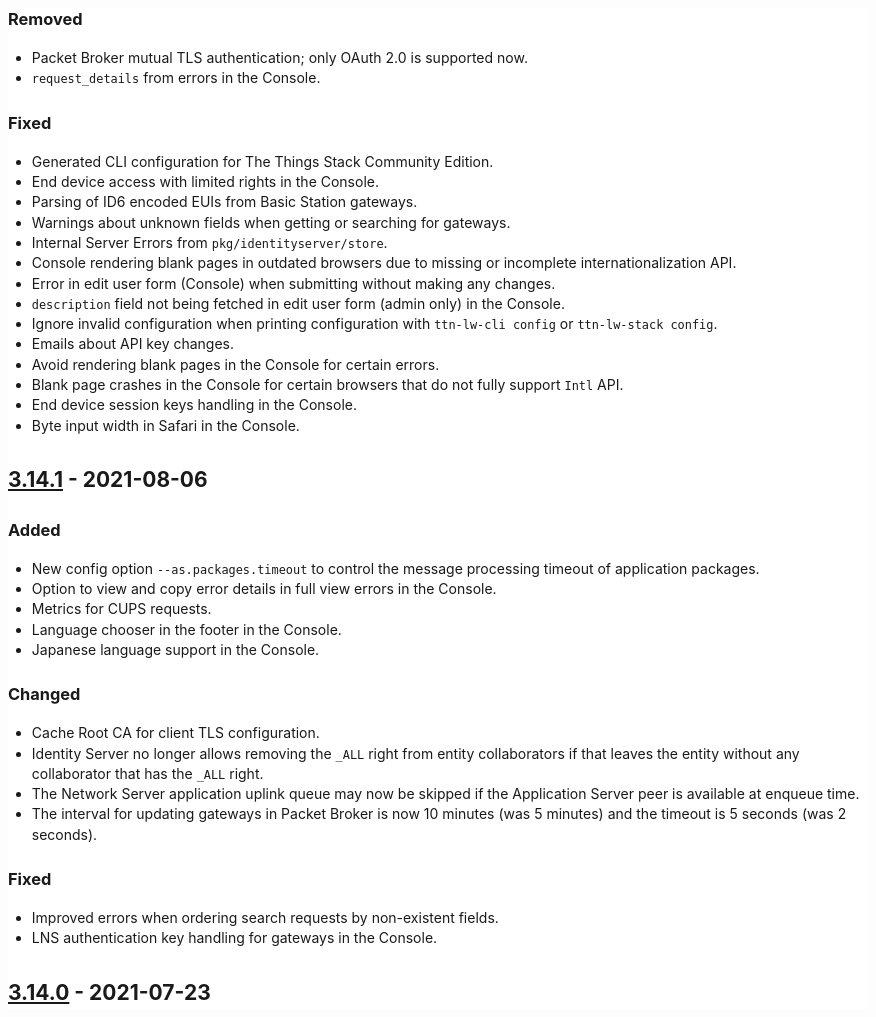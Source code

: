 ### Removed

- Packet Broker mutual TLS authentication; only OAuth 2.0 is supported now.
- `request_details` from errors in the Console.

### Fixed

- Generated CLI configuration for The Things Stack Community Edition.
- End device access with limited rights in the Console.
- Parsing of ID6 encoded EUIs from Basic Station gateways.
- Warnings about unknown fields when getting or searching for gateways.
- Internal Server Errors from `pkg/identityserver/store`.
- Console rendering blank pages in outdated browsers due to missing or incomplete internationalization API.
- Error in edit user form (Console) when submitting without making any changes.
- `description` field not being fetched in edit user form (admin only) in the Console.
- Ignore invalid configuration when printing configuration with `ttn-lw-cli config` or `ttn-lw-stack config`.
- Emails about API key changes.
- Avoid rendering blank pages in the Console for certain errors.
- Blank page crashes in the Console for certain browsers that do not fully support `Intl` API.
- End device session keys handling in the Console.
- Byte input width in Safari in the Console.

## [3.14.1] - 2021-08-06

### Added

- New config option `--as.packages.timeout` to control the message processing timeout of application packages.
- Option to view and copy error details in full view errors in the Console.
- Metrics for CUPS requests.
- Language chooser in the footer in the Console.
- Japanese language support in the Console.

### Changed

- Cache Root CA for client TLS configuration.
- Identity Server no longer allows removing the `_ALL` right from entity collaborators if that leaves the entity without any collaborator that has the `_ALL` right.
- The Network Server application uplink queue may now be skipped if the Application Server peer is available at enqueue time.
- The interval for updating gateways in Packet Broker is now 10 minutes (was 5 minutes) and the timeout is 5 seconds (was 2 seconds).

### Fixed

- Improved errors when ordering search requests by non-existent fields.
- LNS authentication key handling for gateways in the Console.

## [3.14.0] - 2021-07-23


[unreleased]: https://github.com/TheThingsNetwork/lorawan-stack/compare/v3.18.1...v3.18
[3.18.1]: https://github.com/TheThingsNetwork/lorawan-stack/compare/v3.18.0...v3.18.1
[3.18.0]: https://github.com/TheThingsNetwork/lorawan-stack/compare/v3.17.1...v3.18.0
[3.17.1]: https://github.com/TheThingsNetwork/lorawan-stack/compare/v3.17.0...v3.17.1
[3.17.0]: https://github.com/TheThingsNetwork/lorawan-stack/compare/v3.16.2...v3.17.0
[3.16.2]: https://github.com/TheThingsNetwork/lorawan-stack/compare/v3.16.1...v3.16.2
[3.16.1]: https://github.com/TheThingsNetwork/lorawan-stack/compare/v3.16.0...v3.16.1
[3.16.0]: https://github.com/TheThingsNetwork/lorawan-stack/compare/v3.15.3...v3.16.0
[3.15.2]: https://github.com/TheThingsNetwork/lorawan-stack/compare/v3.15.2...v3.15.3
[3.15.2]: https://github.com/TheThingsNetwork/lorawan-stack/compare/v3.15.1...v3.15.2
[3.15.1]: https://github.com/TheThingsNetwork/lorawan-stack/compare/v3.15.0...v3.15.1
[3.15.0]: https://github.com/TheThingsNetwork/lorawan-stack/compare/v3.14.2...v3.15.0
[3.14.2]: https://github.com/TheThingsNetwork/lorawan-stack/compare/v3.14.1...v3.14.2
[3.14.1]: https://github.com/TheThingsNetwork/lorawan-stack/compare/v3.14.0...v3.14.1
[3.14.0]: https://github.com/TheThingsNetwork/lorawan-stack/compare/v3.13.3...v3.14.0
[3.13.3]: https://github.com/TheThingsNetwork/lorawan-stack/compare/v3.13.2...v3.13.3
[3.13.2]: https://github.com/TheThingsNetwork/lorawan-stack/compare/v3.13.1...v3.13.2
[3.13.1]: https://github.com/TheThingsNetwork/lorawan-stack/compare/v3.13.0...v3.13.1
[3.13.0]: https://github.com/TheThingsNetwork/lorawan-stack/compare/v3.12.3...v3.13.0
[3.12.3]: https://github.com/TheThingsNetwork/lorawan-stack/compare/v3.12.2...v3.12.3
[3.12.2]: https://github.com/TheThingsNetwork/lorawan-stack/compare/v3.12.1...v3.12.2
[3.12.1]: https://github.com/TheThingsNetwork/lorawan-stack/compare/v3.12.0...v3.12.1
[3.12.0]: https://github.com/TheThingsNetwork/lorawan-stack/compare/v3.11.3...v3.12.0
[3.11.3]: https://github.com/TheThingsNetwork/lorawan-stack/compare/v3.11.2...v3.11.3
[3.11.2]: https://github.com/TheThingsNetwork/lorawan-stack/compare/v3.11.1...v3.11.2
[3.11.1]: https://github.com/TheThingsNetwork/lorawan-stack/compare/v3.11.0...v3.11.1
[3.11.0]: https://github.com/TheThingsNetwork/lorawan-stack/compare/v3.10.6...v3.11.0
[3.10.6]: https://github.com/TheThingsNetwork/lorawan-stack/compare/v3.10.5...v3.10.6
[3.10.5]: https://github.com/TheThingsNetwork/lorawan-stack/compare/v3.10.4...v3.10.5
[3.10.4]: https://github.com/TheThingsNetwork/lorawan-stack/compare/v3.10.3...v3.10.4
[3.10.3]: https://github.com/TheThingsNetwork/lorawan-stack/compare/v3.10.2...v3.10.3
[3.10.2]: https://github.com/TheThingsNetwork/lorawan-stack/compare/v3.10.1...v3.10.2
[3.10.1]: https://github.com/TheThingsNetwork/lorawan-stack/compare/v3.10.0...v3.10.1
[3.10.0]: https://github.com/TheThingsNetwork/lorawan-stack/compare/v3.9.4...v3.10.0
[3.9.4]: https://github.com/TheThingsNetwork/lorawan-stack/compare/v3.9.3...v3.9.4
[3.9.3]: https://github.com/TheThingsNetwork/lorawan-stack/compare/v3.9.1...v3.9.3
[3.9.1]: https://github.com/TheThingsNetwork/lorawan-stack/compare/v3.9.0...v3.9.1
[3.9.0]: https://github.com/TheThingsNetwork/lorawan-stack/compare/v3.8.6...v3.9.0
[3.8.6]: https://github.com/TheThingsNetwork/lorawan-stack/compare/v3.8.5...v3.8.6
[3.8.5]: https://github.com/TheThingsNetwork/lorawan-stack/compare/v3.8.4...v3.8.5
[3.8.4]: https://github.com/TheThingsNetwork/lorawan-stack/compare/v3.8.3...v3.8.4
[3.8.3]: https://github.com/TheThingsNetwork/lorawan-stack/compare/v3.8.2...v3.8.3
[3.8.2]: https://github.com/TheThingsNetwork/lorawan-stack/compare/v3.7.2...v3.8.2
[3.7.2]: https://github.com/TheThingsNetwork/lorawan-stack/compare/v3.7.0...v3.7.2
[3.7.0]: https://github.com/TheThingsNetwork/lorawan-stack/compare/v3.6.0...v3.7.0
[3.6.3]: https://github.com/TheThingsNetwork/lorawan-stack/compare/v3.6.2...v3.6.3
[3.6.2]: https://github.com/TheThingsNetwork/lorawan-stack/compare/v3.6.1...v3.6.2
[3.6.1]: https://github.com/TheThingsNetwork/lorawan-stack/compare/v3.6.0...v3.6.1
[3.6.0]: https://github.com/TheThingsNetwork/lorawan-stack/compare/v3.5.3...v3.6.0
[3.5.3]: https://github.com/TheThingsNetwork/lorawan-stack/compare/v3.5.2...v3.5.3
[3.5.2]: https://github.com/TheThingsNetwork/lorawan-stack/compare/v3.5.1...v3.5.2
[3.5.1]: https://github.com/TheThingsNetwork/lorawan-stack/compare/v3.5.0...v3.5.1
[3.5.0]: https://github.com/TheThingsNetwork/lorawan-stack/compare/v3.4.2...v3.5.0
[3.4.2]: https://github.com/TheThingsNetwork/lorawan-stack/compare/v3.4.1...v3.4.2
[3.4.1]: https://github.com/TheThingsNetwork/lorawan-stack/compare/v3.4.0...v3.4.1
[3.4.0]: https://github.com/TheThingsNetwork/lorawan-stack/compare/v3.3.2...v3.4.0
[3.3.2]: https://github.com/TheThingsNetwork/lorawan-stack/compare/v3.3.1...v3.3.2
[3.3.1]: https://github.com/TheThingsNetwork/lorawan-stack/compare/v3.3.0...v3.3.1
[3.3.0]: https://github.com/TheThingsNetwork/lorawan-stack/compare/v3.2.6...v3.3.0
[3.2.6]: https://github.com/TheThingsNetwork/lorawan-stack/compare/v3.2.5...v3.2.6
[3.2.5]: https://github.com/TheThingsNetwork/lorawan-stack/compare/v3.2.4...v3.2.5
[3.2.4]: https://github.com/TheThingsNetwork/lorawan-stack/compare/v3.2.3...v3.2.4
[3.2.3]: https://github.com/TheThingsNetwork/lorawan-stack/compare/v3.2.2...v3.2.3
[3.2.2]: https://github.com/TheThingsNetwork/lorawan-stack/compare/v3.2.1...v3.2.2
[3.2.1]: https://github.com/TheThingsNetwork/lorawan-stack/compare/v3.2.0...v3.2.1
[3.2.0]: https://github.com/TheThingsNetwork/lorawan-stack/compare/v3.1.2...v3.2.0
[3.1.2]: https://github.com/TheThingsNetwork/lorawan-stack/compare/v3.1.1...v3.1.2
[3.1.1]: https://github.com/TheThingsNetwork/lorawan-stack/compare/v3.1.0...v3.1.1
[3.1.0]: https://github.com/TheThingsNetwork/lorawan-stack/compare/v3.0.4...v3.1.0
[3.0.4]: https://github.com/TheThingsNetwork/lorawan-stack/compare/v3.0.3...v3.0.4
[3.0.3]: https://github.com/TheThingsNetwork/lorawan-stack/compare/v3.0.2...v3.0.3
[3.0.2]: https://github.com/TheThingsNetwork/lorawan-stack/compare/v3.0.1...v3.0.2
[3.0.1]: https://github.com/TheThingsNetwork/lorawan-stack/compare/v3.0.0...v3.0.1